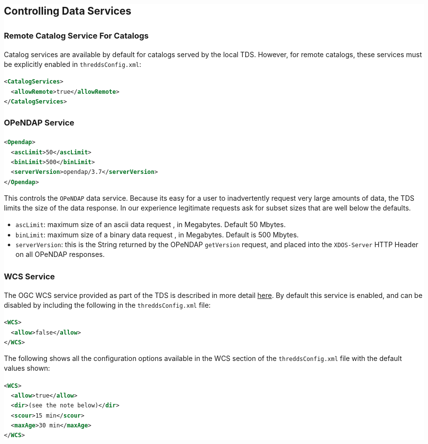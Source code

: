 ## Controlling Data Services

### Remote Catalog Service For Catalogs

Catalog services are available by default for catalogs served by the local TDS.
However, for remote catalogs, these services must be explicitly enabled in `threddsConfig.xml`:

~~~xml
<CatalogServices>
  <allowRemote>true</allowRemote>
</CatalogServices>
~~~

### OPeNDAP Service

~~~xml
<Opendap>
  <ascLimit>50</ascLimit>
  <binLimit>500</binLimit>
  <serverVersion>opendap/3.7</serverVersion>
</Opendap>
~~~

This controls the `OPeNDAP` data service.
Because its easy for a user to inadvertently request very large amounts of data, the TDS limits the size of the data response. 
In our experience legitimate requests ask for subset sizes that are well below the defaults.

* `ascLimit`: maximum size of an ascii data request , in Megabytes.
   Default 50 Mbytes.
* `binLimit`: maximum size of a binary data request , in Megabytes.
   Default is 500 Mbytes.
* `serverVersion`: this is the String returned by the OPeNDAP `getVersion` request, and placed into the `XDOS-Server` HTTP Header on all OPeNDAP responses.

### WCS Service

The OGC WCS service provided as part of the TDS is described in more detail [here](wcs_ref.html).
By default this service is enabled, and can be disabled by including the following in the `threddsConfig.xml` file:

~~~xml
<WCS>
  <allow>false</allow>
</WCS>
~~~

The following shows all the configuration options available in the WCS section of the `threddsConfig.xml` file with the default values shown:

~~~xml
<WCS>
  <allow>true</allow>
  <dir>(see the note below)</dir>
  <scour>15 min</scour>
  <maxAge>30 min</maxAge>
</WCS>
~~~
